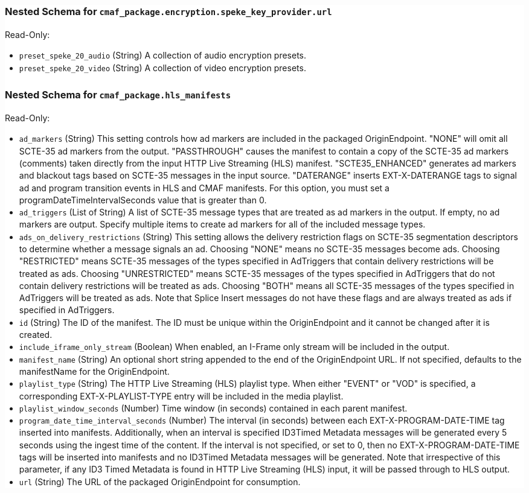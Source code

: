 <a id="nestedatt--cmaf_package--encryption--speke_key_provider--encryption_contract_configuration"></a>
### Nested Schema for `cmaf_package.encryption.speke_key_provider.url`

Read-Only:

- `preset_speke_20_audio` (String) A collection of audio encryption presets.
- `preset_speke_20_video` (String) A collection of video encryption presets.




<a id="nestedatt--cmaf_package--hls_manifests"></a>
### Nested Schema for `cmaf_package.hls_manifests`

Read-Only:

- `ad_markers` (String) This setting controls how ad markers are included in the packaged OriginEndpoint. "NONE" will omit all SCTE-35 ad markers from the output. "PASSTHROUGH" causes the manifest to contain a copy of the SCTE-35 ad markers (comments) taken directly from the input HTTP Live Streaming (HLS) manifest. "SCTE35_ENHANCED" generates ad markers and blackout tags based on SCTE-35 messages in the input source. "DATERANGE" inserts EXT-X-DATERANGE tags to signal ad and program transition events in HLS and CMAF manifests. For this option, you must set a programDateTimeIntervalSeconds value that is greater than 0.
- `ad_triggers` (List of String) A list of SCTE-35 message types that are treated as ad markers in the output.  If empty, no ad markers are output.  Specify multiple items to create ad markers for all of the included message types.
- `ads_on_delivery_restrictions` (String) This setting allows the delivery restriction flags on SCTE-35 segmentation descriptors to determine whether a message signals an ad.  Choosing "NONE" means no SCTE-35 messages become ads.  Choosing "RESTRICTED" means SCTE-35 messages of the types specified in AdTriggers that contain delivery restrictions will be treated as ads.  Choosing "UNRESTRICTED" means SCTE-35 messages of the types specified in AdTriggers that do not contain delivery restrictions will be treated as ads.  Choosing "BOTH" means all SCTE-35 messages of the types specified in AdTriggers will be treated as ads.  Note that Splice Insert messages do not have these flags and are always treated as ads if specified in AdTriggers.
- `id` (String) The ID of the manifest. The ID must be unique within the OriginEndpoint and it cannot be changed after it is created.
- `include_iframe_only_stream` (Boolean) When enabled, an I-Frame only stream will be included in the output.
- `manifest_name` (String) An optional short string appended to the end of the OriginEndpoint URL. If not specified, defaults to the manifestName for the OriginEndpoint.
- `playlist_type` (String) The HTTP Live Streaming (HLS) playlist type. When either "EVENT" or "VOD" is specified, a corresponding EXT-X-PLAYLIST-TYPE entry will be included in the media playlist.
- `playlist_window_seconds` (Number) Time window (in seconds) contained in each parent manifest.
- `program_date_time_interval_seconds` (Number) The interval (in seconds) between each EXT-X-PROGRAM-DATE-TIME tag inserted into manifests. Additionally, when an interval is specified ID3Timed Metadata messages will be generated every 5 seconds using the ingest time of the content. If the interval is not specified, or set to 0, then no EXT-X-PROGRAM-DATE-TIME tags will be inserted into manifests and no ID3Timed Metadata messages will be generated. Note that irrespective of this parameter, if any ID3 Timed Metadata is found in HTTP Live Streaming (HLS) input, it will be passed through to HLS output.
- `url` (String) The URL of the packaged OriginEndpoint for consumption.
